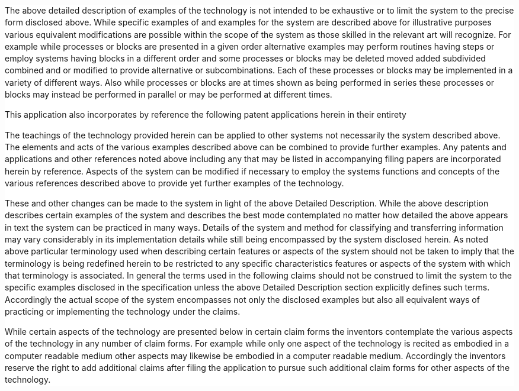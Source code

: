 The above detailed description of examples of the technology is not intended to be exhaustive or to limit the system to the precise form disclosed above. While specific examples of and examples for the system are described above for illustrative purposes various equivalent modifications are possible within the scope of the system as those skilled in the relevant art will recognize. For example while processes or blocks are presented in a given order alternative examples may perform routines having steps or employ systems having blocks in a different order and some processes or blocks may be deleted moved added subdivided combined and or modified to provide alternative or subcombinations. Each of these processes or blocks may be implemented in a variety of different ways. Also while processes or blocks are at times shown as being performed in series these processes or blocks may instead be performed in parallel or may be performed at different times.

This application also incorporates by reference the following patent applications herein in their entirety 

The teachings of the technology provided herein can be applied to other systems not necessarily the system described above. The elements and acts of the various examples described above can be combined to provide further examples. Any patents and applications and other references noted above including any that may be listed in accompanying filing papers are incorporated herein by reference. Aspects of the system can be modified if necessary to employ the systems functions and concepts of the various references described above to provide yet further examples of the technology.

These and other changes can be made to the system in light of the above Detailed Description. While the above description describes certain examples of the system and describes the best mode contemplated no matter how detailed the above appears in text the system can be practiced in many ways. Details of the system and method for classifying and transferring information may vary considerably in its implementation details while still being encompassed by the system disclosed herein. As noted above particular terminology used when describing certain features or aspects of the system should not be taken to imply that the terminology is being redefined herein to be restricted to any specific characteristics features or aspects of the system with which that terminology is associated. In general the terms used in the following claims should not be construed to limit the system to the specific examples disclosed in the specification unless the above Detailed Description section explicitly defines such terms. Accordingly the actual scope of the system encompasses not only the disclosed examples but also all equivalent ways of practicing or implementing the technology under the claims.

While certain aspects of the technology are presented below in certain claim forms the inventors contemplate the various aspects of the technology in any number of claim forms. For example while only one aspect of the technology is recited as embodied in a computer readable medium other aspects may likewise be embodied in a computer readable medium. Accordingly the inventors reserve the right to add additional claims after filing the application to pursue such additional claim forms for other aspects of the technology.

